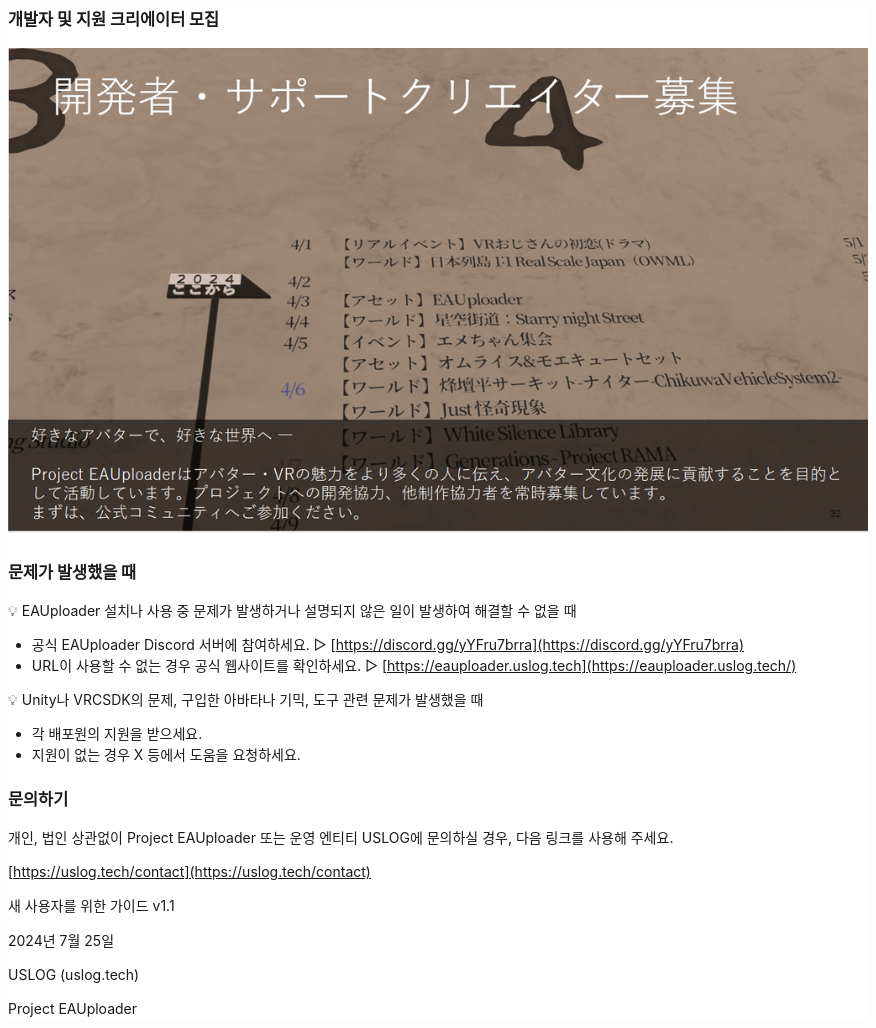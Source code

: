 ### 개발자 및 지원 크리에이터 모집

![Untitled](getting_started/28.png)

### 문제가 발생했을 때

<aside>
💡 EAUploader 설치나 사용 중 문제가 발생하거나 설명되지 않은 일이 발생하여 해결할 수 없을 때

</aside>

- 공식 EAUploader Discord 서버에 참여하세요. ▷ [https://discord.gg/yYFru7brra](https://discord.gg/yYFru7brra)
- URL이 사용할 수 없는 경우 공식 웹사이트를 확인하세요. ▷ [https://eauploader.uslog.tech](https://eauploader.uslog.tech/)

<aside>
💡 Unity나 VRCSDK의 문제, 구입한 아바타나 기믹, 도구 관련 문제가 발생했을 때

</aside>

- 각 배포원의 지원을 받으세요.
- 지원이 없는 경우 X 등에서 도움을 요청하세요.

### 문의하기

개인, 법인 상관없이 Project EAUploader 또는 운영 엔티티 USLOG에 문의하실 경우, 다음 링크를 사용해 주세요.

[https://uslog.tech/contact](https://uslog.tech/contact)

새 사용자를 위한 가이드 v1.1

2024년 7월 25일

USLOG (uslog.tech)

Project EAUploader
